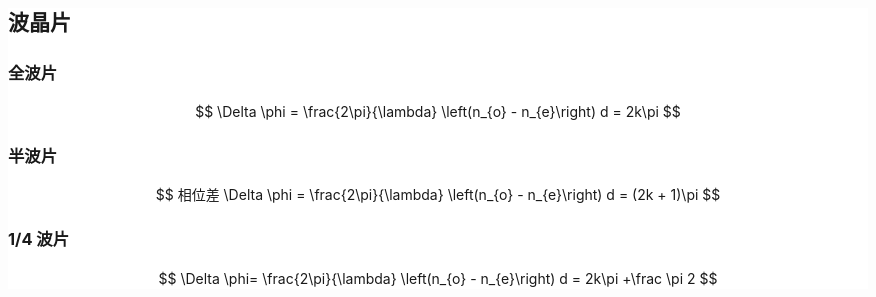 ## 波晶片

### 全波片

$$
\Delta \phi = \frac{2\pi}{\lambda} \left(n_{o} - n_{e}\right) d = 2k\pi
$$



### 半波片

$$
相位差 \Delta \phi = \frac{2\pi}{\lambda} \left(n_{o} - n_{e}\right) d = (2k + 1)\pi
$$

### 1/4 波片

$$
\Delta \phi= \frac{2\pi}{\lambda} \left(n_{o} - n_{e}\right) d = 2k\pi +\frac \pi 2
$$

